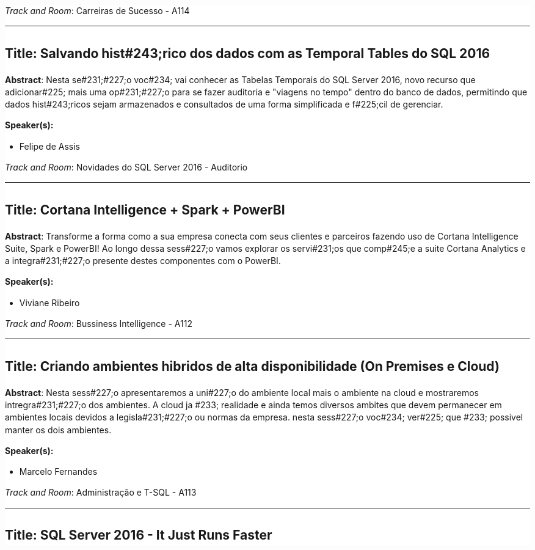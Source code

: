 *Track and Room*: Carreiras de Sucesso - A114
 
----------------------------------------------------------------------------------- 
 
 
## Title: Salvando hist#243;rico dos dados com as Temporal Tables do SQL 2016
 
**Abstract**:
Nesta se#231;#227;o voc#234; vai conhecer as Tabelas Temporais do SQL Server 2016, novo recurso que adicionar#225; mais uma op#231;#227;o para se fazer auditoria e "viagens no tempo" dentro do banco de dados, permitindo que dados hist#243;ricos sejam armazenados e consultados de uma forma simplificada e f#225;cil de gerenciar. 
 
**Speaker(s):**
- Felipe de Assis
 
*Track and Room*: Novidades do SQL Server 2016 - Auditorio
 
----------------------------------------------------------------------------------- 
 
 
## Title: Cortana Intelligence + Spark + PowerBI
 
**Abstract**:
Transforme a forma como a sua empresa conecta com seus clientes e parceiros fazendo uso de Cortana Intelligence Suite, Spark e PowerBI! Ao longo dessa sess#227;o vamos explorar os servi#231;os que comp#245;e a suite Cortana Analytics e a integra#231;#227;o presente destes componentes com o PowerBI.

 
**Speaker(s):**
- Viviane Ribeiro
 
*Track and Room*: Bussiness Intelligence - A112
 
----------------------------------------------------------------------------------- 
 
 
## Title: Criando ambientes hibridos de alta disponibilidade (On Premises e Cloud)
 
**Abstract**:
Nesta sess#227;o apresentaremos a uni#227;o do ambiente local mais o ambiente na cloud e mostraremos  intregra#231;#227;o dos ambientes.
A cloud ja #233; realidade e ainda temos diversos ambites que devem permanecer em ambientes locais devidos a legisla#231;#227;o ou normas da empresa. nesta sess#227;o voc#234; ver#225; que #233; possivel manter os dois ambientes.
 
**Speaker(s):**
- Marcelo Fernandes
 
*Track and Room*: Administração e T-SQL - A113
 
----------------------------------------------------------------------------------- 
 
 
## Title: SQL Server 2016 - It Just Runs Faster
 